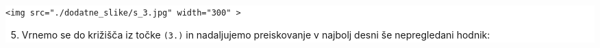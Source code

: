     <img src="./dodatne_slike/s_3.jpg" width="300" >

5. Vrnemo se do križišča iz točke `(3.)` in nadaljujemo preiskovanje v najbolj desni še nepregledani hodnik:
  